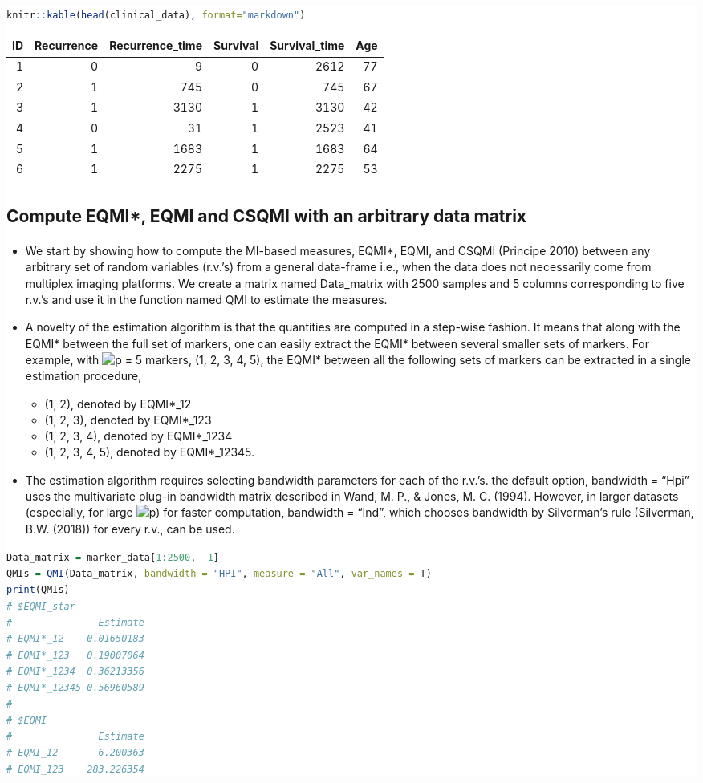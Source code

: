 ``` r
knitr::kable(head(clinical_data), format="markdown")
```

|  ID | Recurrence | Recurrence_time | Survival | Survival_time | Age |
|----:|-----------:|----------------:|---------:|--------------:|----:|
|   1 |          0 |               9 |        0 |          2612 |  77 |
|   2 |          1 |             745 |        0 |           745 |  67 |
|   3 |          1 |            3130 |        1 |          3130 |  42 |
|   4 |          0 |              31 |        1 |          2523 |  41 |
|   5 |          1 |            1683 |        1 |          1683 |  64 |
|   6 |          1 |            2275 |        1 |          2275 |  53 |

## Compute EQMI\*, EQMI and CSQMI with an arbitrary data matrix

-   We start by showing how to compute the MI-based measures, EQMI\*,
    EQMI, and CSQMI (Principe 2010) between any arbitrary set of random
    variables (r.v.’s) from a general data-frame i.e., when the data
    does not necessarily come from multiplex imaging platforms. We
    create a matrix named Data_matrix with 2500 samples and 5 columns
    corresponding to five r.v.’s and use it in the function named QMI to
    estimate the measures.

-   A novelty of the estimation algorithm is that the quantities are
    computed in a step-wise fashion. It means that along with the EQMI\*
    between the full set of markers, one can easily extract the EQMI\*
    between several smaller sets of markers. For example, with
    ![p](http://chart.apis.google.com/chart?cht=tx&chl=p "p") = 5
    markers, (1, 2, 3, 4, 5), the EQMI\* between all the following sets
    of markers can be extracted in a single estimation procedure,

    -   (1, 2), denoted by EQMI\*\_12
    -   (1, 2, 3), denoted by EQMI\*\_123
    -   (1, 2, 3, 4), denoted by EQMI\*\_1234
    -   (1, 2, 3, 4, 5), denoted by EQMI\*\_12345.

-   The estimation algorithm requires selecting bandwidth parameters for
    each of the r.v.’s. the default option, bandwidth = “Hpi” uses the
    multivariate plug-in bandwidth matrix described in Wand, M. P., &
    Jones, M. C. (1994). However, in larger datasets (especially, for
    large ![p](http://chart.apis.google.com/chart?cht=tx&chl=p "p")) for
    faster computation, bandwidth = “Ind”, which chooses bandwidth by
    Silverman’s rule (Silverman, B.W. (2018)) for every r.v., can be
    used.

``` r
Data_matrix = marker_data[1:2500, -1]
QMIs = QMI(Data_matrix, bandwidth = "HPI", measure = "All", var_names = T)
print(QMIs)
# $EQMI_star
#               Estimate
# EQMI*_12    0.01650183
# EQMI*_123   0.19007064
# EQMI*_1234  0.36213356
# EQMI*_12345 0.56960589
# 
# $EQMI
#               Estimate
# EQMI_12       6.200363
# EQMI_123    283.226354
```
